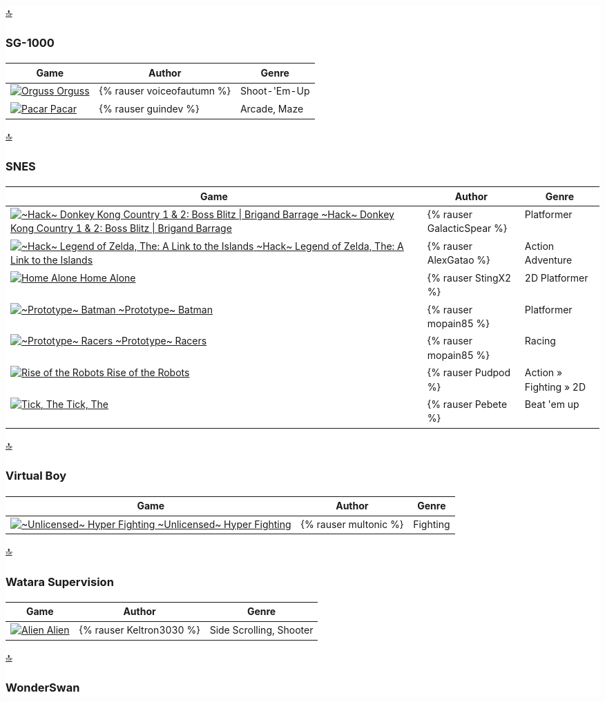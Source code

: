 <a href="#toc">:top:</a>


### SG-1000


| Game | Author | Genre |
|------|--------|-------|
| <a class="gameicon-link" href="https://retroachievements.org/game/17745" target="_blank" rel="noopener"> <img class="gameicon" src="https://retroachievements.org/Images/044828.png" alt="Orguss"> <span>Orguss</span></a> | {% rauser voiceofautumn %}  | Shoot-'Em-Up |
| <a class="gameicon-link" href="https://retroachievements.org/game/17771" target="_blank" rel="noopener"> <img class="gameicon" src="https://retroachievements.org/Images/045207.png" alt="Pacar"> <span>Pacar</span></a> | {% rauser guindev %}  | Arcade, Maze |

<a href="#toc">:top:</a>


### SNES


| Game | Author | Genre |
|------|--------|-------|
| <a class="gameicon-link" href="https://retroachievements.org/game/7873" target="_blank" rel="noopener"> <img class="gameicon" src="https://retroachievements.org/Images/045162.png" alt="~Hack~ Donkey Kong Country 1 & 2: Boss Blitz \| Brigand Barrage"> <span>~Hack~ Donkey Kong Country 1 & 2: Boss Blitz \| Brigand Barrage</span></a> | {% rauser GalacticSpear %}  | Platformer |
| <a class="gameicon-link" href="https://retroachievements.org/game/3886" target="_blank" rel="noopener"> <img class="gameicon" src="https://retroachievements.org/Images/045391.png" alt="~Hack~ Legend of Zelda, The: A Link to the Islands"> <span>~Hack~ Legend of Zelda, The: A Link to the Islands</span></a> | {% rauser AlexGatao %}  | Action Adventure |
| <a class="gameicon-link" href="https://retroachievements.org/game/938" target="_blank" rel="noopener"> <img class="gameicon" src="https://retroachievements.org/Images/034710.png" alt="Home Alone"> <span>Home Alone</span></a> | {% rauser StingX2 %}  | 2D Platformer |
| <a class="gameicon-link" href="https://retroachievements.org/game/2605" target="_blank" rel="noopener"> <img class="gameicon" src="https://retroachievements.org/Images/045135.png" alt="~Prototype~ Batman"> <span>~Prototype~ Batman</span></a> | {% rauser mopain85 %}  | Platformer |
| <a class="gameicon-link" href="https://retroachievements.org/game/3131" target="_blank" rel="noopener"> <img class="gameicon" src="https://retroachievements.org/Images/045113.png" alt="~Prototype~ Racers"> <span>~Prototype~ Racers</span></a> | {% rauser mopain85 %}  | Racing |
| <a class="gameicon-link" href="https://retroachievements.org/game/1131" target="_blank" rel="noopener"> <img class="gameicon" src="https://retroachievements.org/Images/041822.png" alt="Rise of the Robots"> <span>Rise of the Robots</span></a> | {% rauser Pudpod %}  | Action » Fighting » 2D |
| <a class="gameicon-link" href="https://retroachievements.org/game/1264" target="_blank" rel="noopener"> <img class="gameicon" src="https://retroachievements.org/Images/045037.png" alt="Tick, The"> <span>Tick, The</span></a> | {% rauser Pebete %}  | Beat 'em up |

<a href="#toc">:top:</a>


### Virtual Boy


| Game | Author | Genre |
|------|--------|-------|
| <a class="gameicon-link" href="https://retroachievements.org/game/17734" target="_blank" rel="noopener"> <img class="gameicon" src="https://retroachievements.org/Images/044874.png" alt="~Unlicensed~ Hyper Fighting"> <span>~Unlicensed~ Hyper Fighting</span></a> | {% rauser multonic %}  | Fighting |

<a href="#toc">:top:</a>


### Watara Supervision


| Game | Author | Genre |
|------|--------|-------|
| <a class="gameicon-link" href="https://retroachievements.org/game/17601" target="_blank" rel="noopener"> <img class="gameicon" src="https://retroachievements.org/Images/044093.png" alt="Alien"> <span>Alien</span></a> | {% rauser Keltron3030 %}  | Side Scrolling, Shooter |

<a href="#toc">:top:</a>


### WonderSwan
